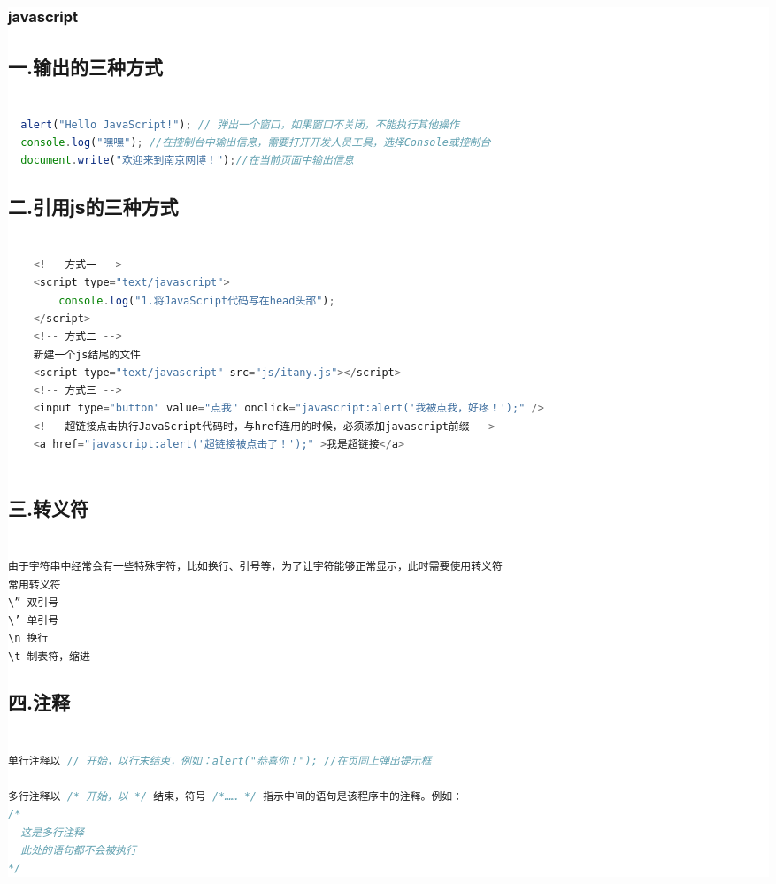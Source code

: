 ## 

### javascript

## 一.输出的三种方式

```javascript
 
  alert("Hello JavaScript!"); // 弹出一个窗口，如果窗口不关闭，不能执行其他操作
  console.log("嘿嘿"); //在控制台中输出信息，需要打开开发人员工具，选择Console或控制台
  document.write("欢迎来到南京网博！");//在当前页面中输出信息
```

## 二.引用js的三种方式

```javascript
	
	<!-- 方式一 -->
	<script type="text/javascript">
		console.log("1.将JavaScript代码写在head头部");
	</script>
	<!-- 方式二 -->
	新建一个js结尾的文件
	<script type="text/javascript" src="js/itany.js"></script>
	<!-- 方式三 -->
	<input type="button" value="点我" onclick="javascript:alert('我被点我，好疼！');" />
	<!-- 超链接点击执行JavaScript代码时，与href连用的时候，必须添加javascript前缀 -->
	<a href="javascript:alert('超链接被点击了！');" >我是超链接</a>
	
```

## 三.转义符

```html

由于字符串中经常会有一些特殊字符，比如换行、引号等，为了让字符能够正常显示，此时需要使用转义符
常用转义符
\” 双引号
\’ 单引号
\n 换行
\t 制表符，缩进
```

## 四.注释

```javascript

单行注释以 // 开始，以行末结束，例如：alert("恭喜你！"); //在页同上弹出提示框

多行注释以 /* 开始，以 */ 结束，符号 /*…… */ 指示中间的语句是该程序中的注释。例如：
/*
  这是多行注释
  此处的语句都不会被执行
*/
```

